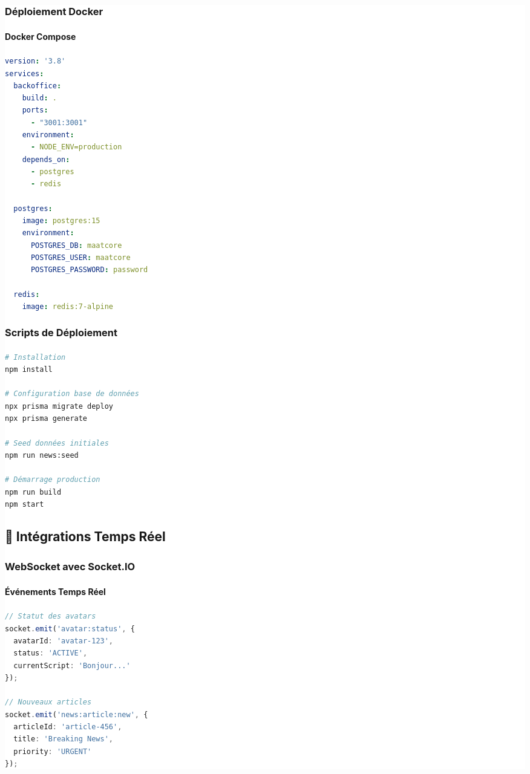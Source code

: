 ### Déploiement Docker

#### Docker Compose
```yaml
version: '3.8'
services:
  backoffice:
    build: .
    ports:
      - "3001:3001"
    environment:
      - NODE_ENV=production
    depends_on:
      - postgres
      - redis
  
  postgres:
    image: postgres:15
    environment:
      POSTGRES_DB: maatcore
      POSTGRES_USER: maatcore
      POSTGRES_PASSWORD: password
  
  redis:
    image: redis:7-alpine
```

### Scripts de Déploiement
```bash
# Installation
npm install

# Configuration base de données
npx prisma migrate deploy
npx prisma generate

# Seed données initiales
npm run news:seed

# Démarrage production
npm run build
npm start
```

## 🔄 Intégrations Temps Réel

### WebSocket avec Socket.IO

#### Événements Temps Réel
```typescript
// Statut des avatars
socket.emit('avatar:status', {
  avatarId: 'avatar-123',
  status: 'ACTIVE',
  currentScript: 'Bonjour...'
});

// Nouveaux articles
socket.emit('news:article:new', {
  articleId: 'article-456',
  title: 'Breaking News',
  priority: 'URGENT'
});
```